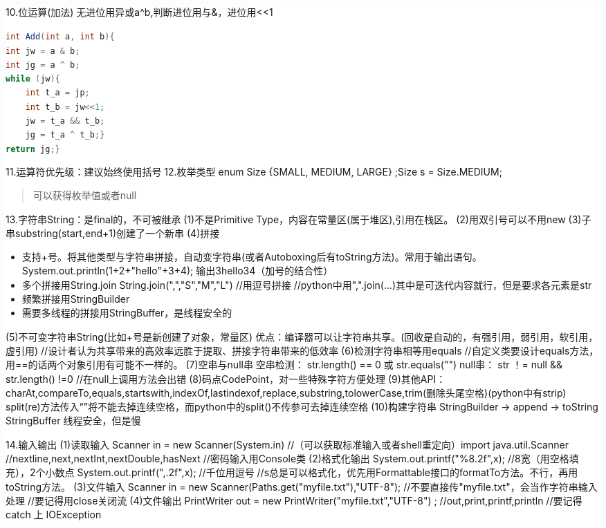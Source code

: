 10.位运算(加法)
无进位用异或a^b,判断进位用与&，进位用<<1
```java
int Add(int a, int b){
int jw = a & b;
int jg = a ^ b;
while (jw){
	int t_a = jp;
    int t_b = jw<<1;
    jw = t_a && t_b;
    jg = t_a ^ t_b;} 
return jg;}
```
11.运算符优先级：建议始终使用括号
12.枚举类型  enum Size {SMALL, MEDIUM, LARGE} ;Size s = Size.MEDIUM;
>可以获得枚举值或者null

13.字符串String：是final的，不可被继承
(1)不是Primitive Type，内容在常量区(属于堆区),引用在栈区。
(2)用双引号可以不用new
(3)子串substring(start,end+1)创建了一个新串
(4)拼接
- 支持+号。将其他类型与字符串拼接，自动变字符串(或者Autoboxing后有toString方法)。常用于输出语句。
System.out.println(1+2+"hello"+3+4); 输出3hello34（加号的结合性）
- 多个拼接用String.join
String.join(",","S","M","L")  //用逗号拼接
//python中用",".join(...)其中是可迭代内容就行，但是要求各元素是str
- 频繁拼接用StringBuilder
- 需要多线程的拼接用StringBuffer，是线程安全的

(5)不可变字符串String(比如+号是新创建了对象，常量区)
优点：编译器可以让字符串共享。(回收是自动的，有强引用，弱引用，软引用，虚引用)
//设计者认为共享带来的高效率远胜于提取、拼接字符串带来的低效率
(6)检测字符串相等用equals
//自定义类要设计equals方法，用==的话两个对象引用有可能不一样的。
(7)空串与null串
空串检测：  str.length() == 0 或 str.equals("")
null串：   str ！= null && str.length() !=0   //在null上调用方法会出错
(8)码点CodePoint，对一些特殊字符方便处理
(9)其他API：charAt,compareTo,equals,startswith,indexOf,lastindexof,replace,substring,tolowerCase,trim(删除头尾空格)(python中有strip)
split(re)方法传入“”将不能去掉连续空格，而python中的split()不传参可去掉连续空格
(10)构建字符串
StringBuilder -> append -> toString
StringBuffer 线程安全，但是慢

14.输入输出
(1)读取输入
Scanner in = new Scanner(System.in)  //（可以获取标准输入或者shell重定向）import java.util.Scanner
//nextline,next,nextInt,nextDouble,hasNext
//密码输入用Console类
(2)格式化输出
System.out.printf("%8.2f",x); //8宽（用空格填充），2个小数点
System.out.printf(",.2f",x); //千位用逗号
//s总是可以格式化，优先用Formattable接口的formatTo方法。不行，再用toString方法。
(3)文件输入
Scanner in = new Scanner(Paths.get("myfile.txt"),"UTF-8");
//不要直接传"myfile.txt"，会当作字符串输入处理
//要记得用close关闭流
(4)文件输出
PrintWriter out = new PrintWriter("myfile.txt","UTF-8") ;
//out,print,printf,println
//要记得catch 上 IOException

